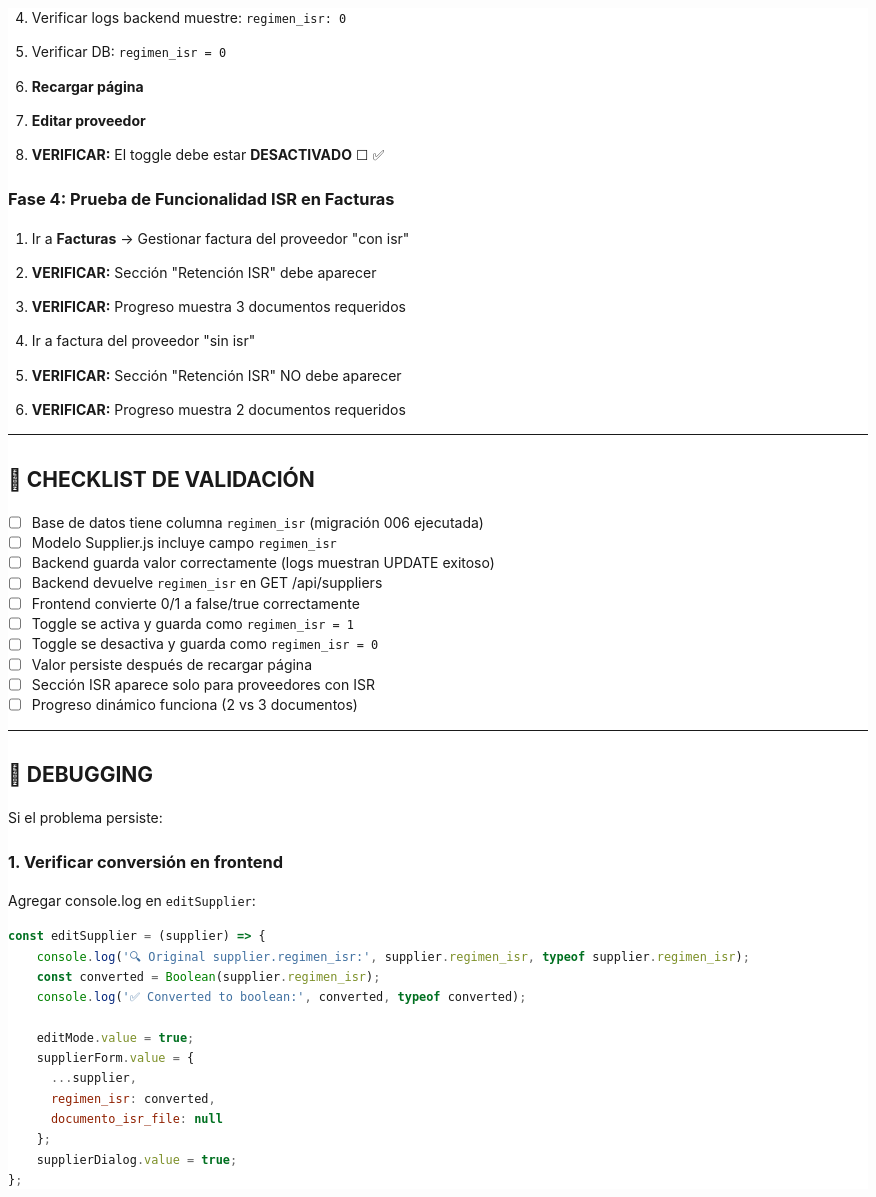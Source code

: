 4. Verificar logs backend muestre: `regimen_isr: 0`

5. Verificar DB: `regimen_isr = 0`

6. **Recargar página**

7. **Editar proveedor**

8. **VERIFICAR:** El toggle debe estar **DESACTIVADO** ☐ ✅

### Fase 4: Prueba de Funcionalidad ISR en Facturas

1. Ir a **Facturas** → Gestionar factura del proveedor "con isr"

2. **VERIFICAR:** Sección "Retención ISR" debe aparecer

3. **VERIFICAR:** Progreso muestra 3 documentos requeridos

4. Ir a factura del proveedor "sin isr"

5. **VERIFICAR:** Sección "Retención ISR" NO debe aparecer

6. **VERIFICAR:** Progreso muestra 2 documentos requeridos

---

## 📝 CHECKLIST DE VALIDACIÓN

- [ ] Base de datos tiene columna `regimen_isr` (migración 006 ejecutada)
- [ ] Modelo Supplier.js incluye campo `regimen_isr`
- [ ] Backend guarda valor correctamente (logs muestran UPDATE exitoso)
- [ ] Backend devuelve `regimen_isr` en GET /api/suppliers
- [ ] Frontend convierte 0/1 a false/true correctamente
- [ ] Toggle se activa y guarda como `regimen_isr = 1`
- [ ] Toggle se desactiva y guarda como `regimen_isr = 0`
- [ ] Valor persiste después de recargar página
- [ ] Sección ISR aparece solo para proveedores con ISR
- [ ] Progreso dinámico funciona (2 vs 3 documentos)

---

## 🐛 DEBUGGING

Si el problema persiste:

### 1. Verificar conversión en frontend
Agregar console.log en `editSupplier`:
```javascript
const editSupplier = (supplier) => {
    console.log('🔍 Original supplier.regimen_isr:', supplier.regimen_isr, typeof supplier.regimen_isr);
    const converted = Boolean(supplier.regimen_isr);
    console.log('✅ Converted to boolean:', converted, typeof converted);
    
    editMode.value = true;
    supplierForm.value = { 
      ...supplier, 
      regimen_isr: converted,
      documento_isr_file: null 
    };
    supplierDialog.value = true;
};
```
